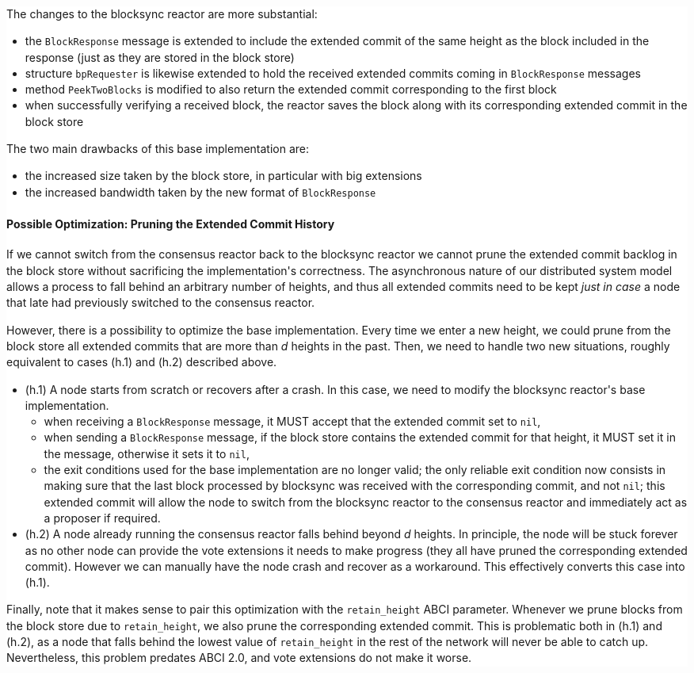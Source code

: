 The changes to the blocksync reactor are more substantial:

- the `BlockResponse` message is extended to include the extended commit of the same height as
  the block included in the response (just as they are stored in the block store)
- structure `bpRequester` is likewise extended to hold the received extended commits coming in
  `BlockResponse` messages
- method `PeekTwoBlocks` is modified to also return the extended commit corresponding to the first block
- when successfully verifying a received block, the reactor saves the block along with
  its corresponding extended commit in the block store

The two main drawbacks of this base implementation are:

- the increased size taken by the block store, in particular with big extensions
- the increased bandwidth taken by the new format of `BlockResponse`

#### Possible Optimization: Pruning the Extended Commit History

If we cannot switch from the consensus reactor back to the blocksync reactor we cannot prune the extended commit backlog in the block store without sacrificing the implementation's correctness. The asynchronous
nature of our distributed system model allows a process to fall behind an arbitrary number of
heights, and thus all extended commits need to be kept *just in case* a node that late had
previously switched to the consensus reactor.

However, there is a possibility to optimize the base implementation. Every time we enter a new height,
we could prune from the block store all extended commits that are more than *d* heights in the past.
Then, we need to handle two new situations, roughly equivalent to cases (h.1) and (h.2) described above.

- (h.1) A node starts from scratch or recovers after a crash. In this case, we need to modify the
    blocksync reactor's base implementation.
    - when receiving a `BlockResponse` message, it MUST accept that the extended commit set to `nil`,
    - when sending a `BlockResponse` message, if the block store contains the extended commit for that
      height, it MUST set it in the message, otherwise it sets it to `nil`,
    - the exit conditions used for the base implementation are no longer valid; the only reliable exit
      condition now consists in making sure that the last block processed by blocksync was received with
      the corresponding commit, and not `nil`; this extended commit will allow the node to switch from
      the blocksync reactor to the consensus reactor and immediately act as a proposer if required.
- (h.2) A node already running the consensus reactor falls behind beyond *d* heights. In principle,
  the node will be stuck forever as no other node can provide the vote extensions it needs to make
  progress (they all have pruned the corresponding extended commit).
  However we can manually have the node crash and recover as a workaround. This effectively converts
  this case into (h.1).

Finally, note that it makes sense to pair this optimization with the `retain_height` ABCI parameter.
Whenever we prune blocks from the block store due to `retain_height`,
we also prune the corresponding extended commit.
This is problematic both in (h.1) and (h.2), as a node that falls behind the lowest value
of `retain_height` in the rest of the network will never be able to catch up.
Nevertheless, this problem predates ABCI 2.0, and vote extensions do not make it worse.
